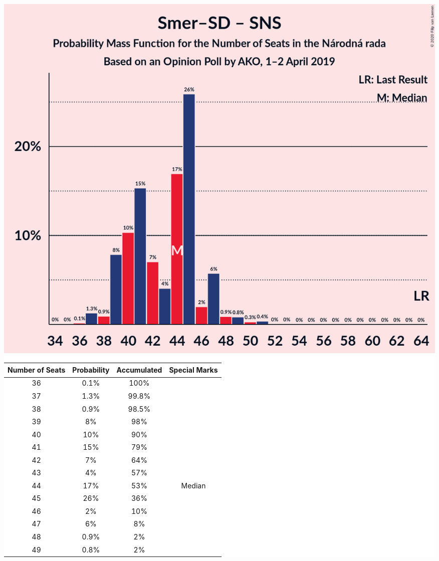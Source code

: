 ![Graph with seats probability mass function not yet produced](2019-04-02-AKO-coalitions-seats-pmf-smer–sd–sns.png "Seats Probability Mass Function")

| Number of Seats | Probability | Accumulated | Special Marks |
|:---------------:|:-----------:|:-----------:|:-------------:|
| 36 | 0.1% | 100% |  |
| 37 | 1.3% | 99.8% |  |
| 38 | 0.9% | 98.5% |  |
| 39 | 8% | 98% |  |
| 40 | 10% | 90% |  |
| 41 | 15% | 79% |  |
| 42 | 7% | 64% |  |
| 43 | 4% | 57% |  |
| 44 | 17% | 53% | Median |
| 45 | 26% | 36% |  |
| 46 | 2% | 10% |  |
| 47 | 6% | 8% |  |
| 48 | 0.9% | 2% |  |
| 49 | 0.8% | 2% |  |